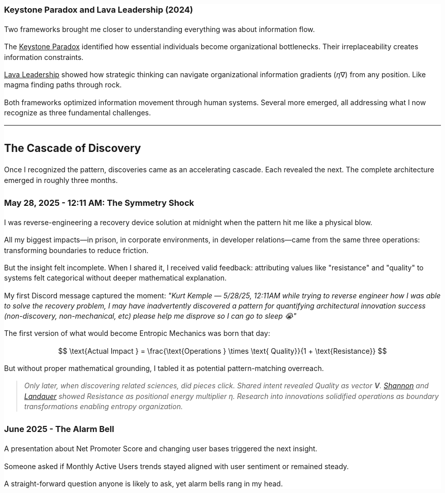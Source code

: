 ### Keystone Paradox and Lava Leadership (2024)

Two frameworks brought me closer to understanding everything was about information flow.

The [Keystone Paradox](/blog/keystone-paradox) identified how essential individuals become organizational bottlenecks. Their irreplaceability creates information constraints.

[Lava Leadership](/blog/lava-leadership) showed how strategic thinking can navigate organizational information gradients $(\eta\nabla)$ from any position. Like magma finding paths through rock.

Both frameworks optimized information movement through human systems. Several more emerged, all addressing what I now recognize as three fundamental challenges.

---

## The Cascade of Discovery

Once I recognized the pattern, discoveries came as an accelerating cascade. Each revealed the next. The complete architecture emerged in roughly three months.

### May 28, 2025 - 12:11 AM: The Symmetry Shock

I was reverse-engineering a recovery device solution at midnight when the pattern hit me like a physical blow.

All my biggest impacts—in prison, in corporate environments, in developer relations—came from the same three operations: transforming boundaries to reduce friction.

But the insight felt incomplete. When I shared it, I received valid feedback: attributing values like "resistance" and "quality" to systems felt categorical without deeper mathematical explanation.

My first Discord message captured the moment: *"Kurt Kemple — 5/28/25, 12:11AM while trying to reverse engineer how I was able to solve the recovery problem, I may have inadvertently discovered a pattern for quantifying architectural innovation success (non-discovery, non-mechanical, etc) please help me disprove so I can go to sleep 😭"*

The first version of what would become Entropic Mechanics was born that day:

$$
\text{Actual Impact } = \frac{\text{Operations } \times \text{ Quality}}{1 + \text{Resistance}}
$$

But without proper mathematical grounding, I tabled it as potential pattern-matching overreach.

> *Only later, when discovering related sciences, did pieces click. Shared intent revealed Quality as vector $\mathbf{V}$. [Shannon](https://plato.stanford.edu/entries/information/) and [Landauer](https://ieeexplore.ieee.org/document/5392446) showed Resistance as positional energy multiplier $\eta$. Research into innovations solidified operations as boundary transformations enabling entropy organization.*

### June 2025 - The Alarm Bell

A presentation about Net Promoter Score and changing user bases triggered the next insight.

Someone asked if Monthly Active Users trends stayed aligned with user sentiment or remained steady.

A straight-forward question anyone is likely to ask, yet alarm bells rang in my head.
